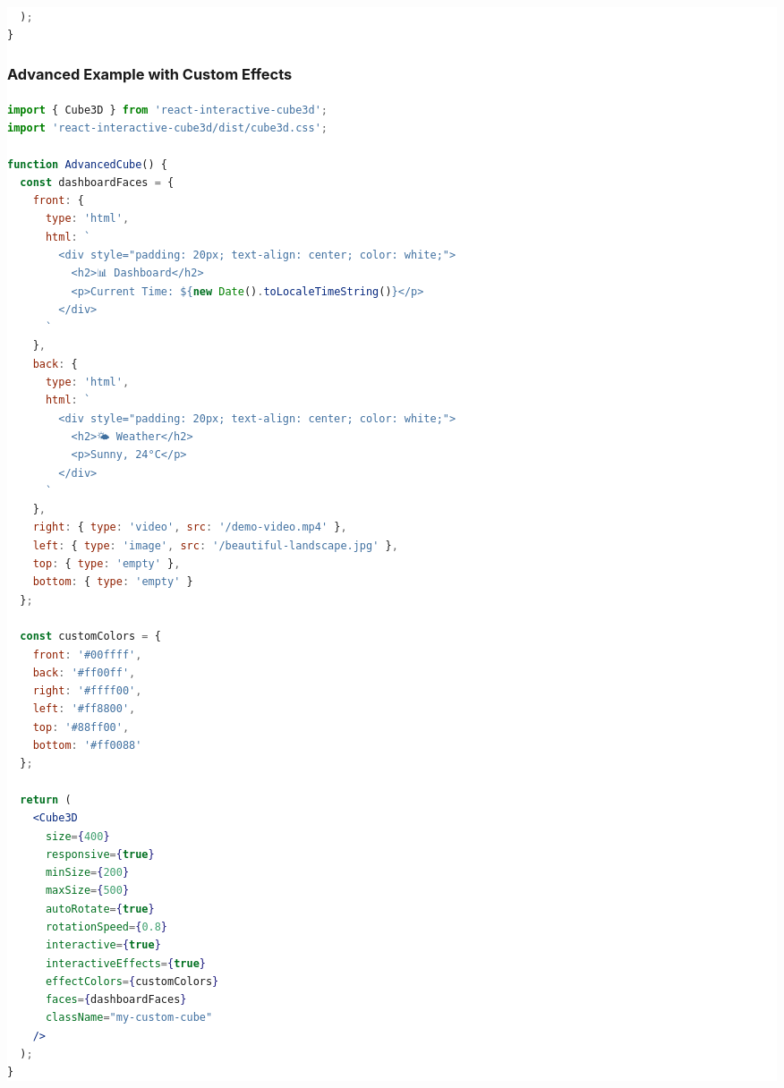 ```jsx
  );
}
```

### Advanced Example with Custom Effects

```jsx
import { Cube3D } from 'react-interactive-cube3d';
import 'react-interactive-cube3d/dist/cube3d.css';

function AdvancedCube() {
  const dashboardFaces = {
    front: {
      type: 'html',
      html: `
        <div style="padding: 20px; text-align: center; color: white;">
          <h2>📊 Dashboard</h2>
          <p>Current Time: ${new Date().toLocaleTimeString()}</p>
        </div>
      `
    },
    back: {
      type: 'html',
      html: `
        <div style="padding: 20px; text-align: center; color: white;">
          <h2>🌤️ Weather</h2>
          <p>Sunny, 24°C</p>
        </div>
      `
    },
    right: { type: 'video', src: '/demo-video.mp4' },
    left: { type: 'image', src: '/beautiful-landscape.jpg' },
    top: { type: 'empty' },
    bottom: { type: 'empty' }
  };

  const customColors = {
    front: '#00ffff',
    back: '#ff00ff',
    right: '#ffff00',
    left: '#ff8800',
    top: '#88ff00',
    bottom: '#ff0088'
  };

  return (
    <Cube3D
      size={400}
      responsive={true}
      minSize={200}
      maxSize={500}
      autoRotate={true}
      rotationSpeed={0.8}
      interactive={true}
      interactiveEffects={true}
      effectColors={customColors}
      faces={dashboardFaces}
      className="my-custom-cube"
    />
  );
}
```
